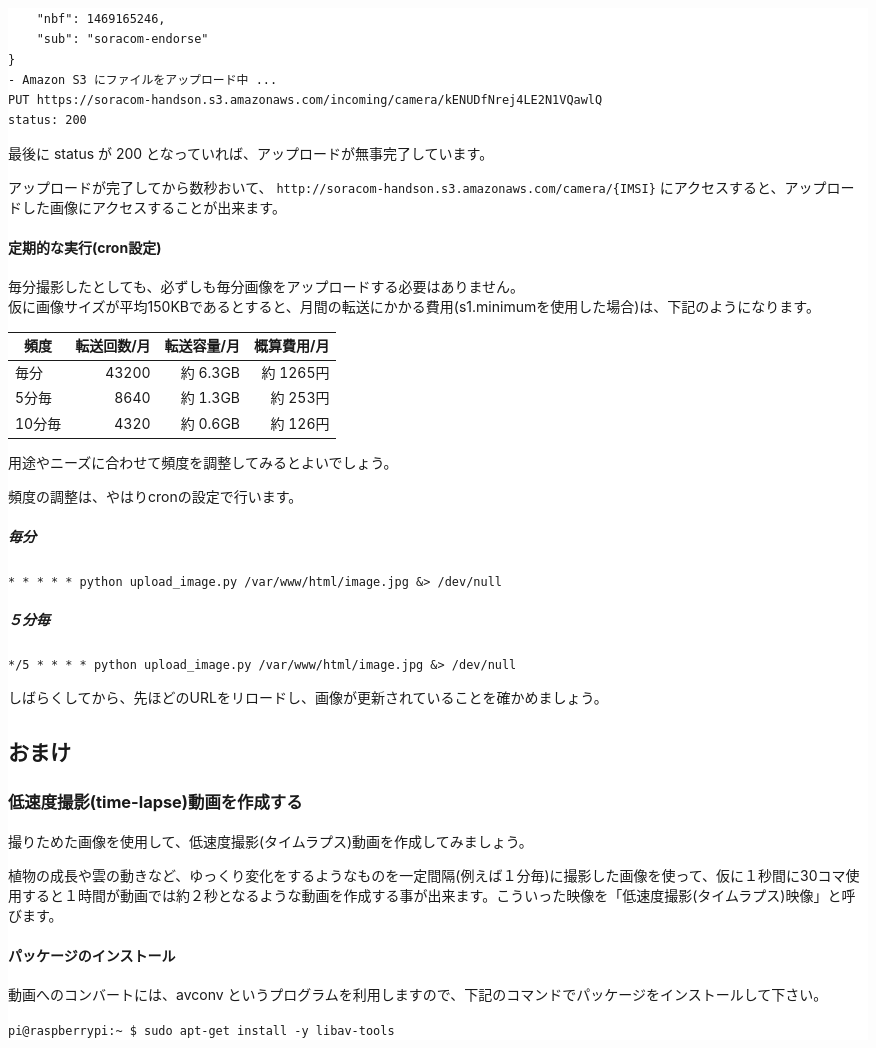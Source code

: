```
    "nbf": 1469165246,
    "sub": "soracom-endorse"
}
- Amazon S3 にファイルをアップロード中 ...
PUT https://soracom-handson.s3.amazonaws.com/incoming/camera/kENUDfNrej4LE2N1VQawlQ
status: 200
```

最後に status が 200 となっていれば、アップロードが無事完了しています。

アップロードが完了してから数秒おいて、 ```http://soracom-handson.s3.amazonaws.com/camera/{IMSI}``` にアクセスすると、アップロードした画像にアクセスすることが出来ます。

#### 定期的な実行(cron設定)
毎分撮影したとしても、必ずしも毎分画像をアップロードする必要はありません。  
仮に画像サイズが平均150KBであるとすると、月間の転送にかかる費用(s1.minimumを使用した場合)は、下記のようになります。

|頻度|転送回数/月|転送容量/月|概算費用/月|
|---|---:|---:|---:|
|毎分|43200|約 6.3GB|約 1265円|
|5分毎|8640|約 1.3GB|約 253円|
|10分毎|4320|約 0.6GB|約 126円|

用途やニーズに合わせて頻度を調整してみるとよいでしょう。

頻度の調整は、やはりcronの設定で行います。

##### 毎分
```
* * * * * python upload_image.py /var/www/html/image.jpg &> /dev/null
```

##### ５分毎
```
*/5 * * * * python upload_image.py /var/www/html/image.jpg &> /dev/null
```

しばらくしてから、先ほどのURLをリロードし、画像が更新されていることを確かめましょう。

## <a name="section6">おまけ</a>
### <a name="section6-1">低速度撮影(time-lapse)動画を作成する</a>
撮りためた画像を使用して、低速度撮影(タイムラプス)動画を作成してみましょう。

植物の成長や雲の動きなど、ゆっくり変化をするようなものを一定間隔(例えば１分毎)に撮影した画像を使って、仮に１秒間に30コマ使用すると１時間が動画では約２秒となるような動画を作成する事が出来ます。こういった映像を「低速度撮影(タイムラプス)映像」と呼びます。

#### パッケージのインストール
動画へのコンバートには、avconv というプログラムを利用しますので、下記のコマンドでパッケージをインストールして下さい。

```
pi@raspberrypi:~ $ sudo apt-get install -y libav-tools
```
